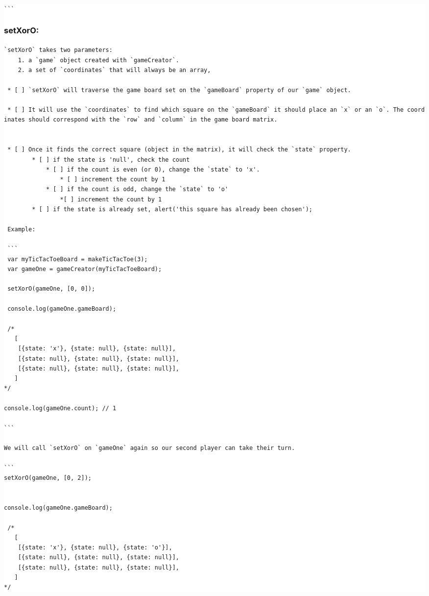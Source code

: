 	```

### setXorO:  

	`setXorO` takes two parameters:   
		1. a `game` object created with `gameCreator`.   
		2. a set of `coordinates` that will always be an array,   
	
	 * [ ] `setXorO` will traverse the game board set on the `gameBoard` property of our `game` object.  

	 * [ ] It will use the `coordinates` to find which square on the `gameBoard` it should place an `x` or an `o`. The coordinates should correspond with the `row` and `column` in the game board matrix.  


	 * [ ] Once it finds the correct square (object in the matrix), it will check the `state` property.  
	 		* [ ] if the state is 'null', check the count   
	 			* [ ] if the count is even (or 0), change the `state` to 'x'.    
	 				* [ ] increment the count by 1    
	 			* [ ] if the count is odd, change the `state` to 'o'  
	 				*[ ] increment the count by 1  
	 		* [ ] if the state is already set, alert('this square has already been chosen'); 

	 Example:

	 ```
	 var myTicTacToeBoard = makeTicTacToe(3);
	 var gameOne = gameCreator(myTicTacToeBoard);

	 setXorO(gameOne, [0, 0]);

	 console.log(gameOne.gameBoard);

	 /* 
	   [
		[{state: 'x'}, {state: null}, {state: null}],
	    [{state: null}, {state: null}, {state: null}], 
	    [{state: null}, {state: null}, {state: null}],
	   ]
	*/

	console.log(gameOne.count); // 1

	```
	
	We will call `setXorO` on `gameOne` again so our second player can take their turn.

	```
	setXorO(gameOne, [0, 2]);


	console.log(gameOne.gameBoard);

	 /* 
	   [
		[{state: 'x'}, {state: null}, {state: 'o'}],
	    [{state: null}, {state: null}, {state: null}], 
	    [{state: null}, {state: null}, {state: null}],
	   ]
	*/
